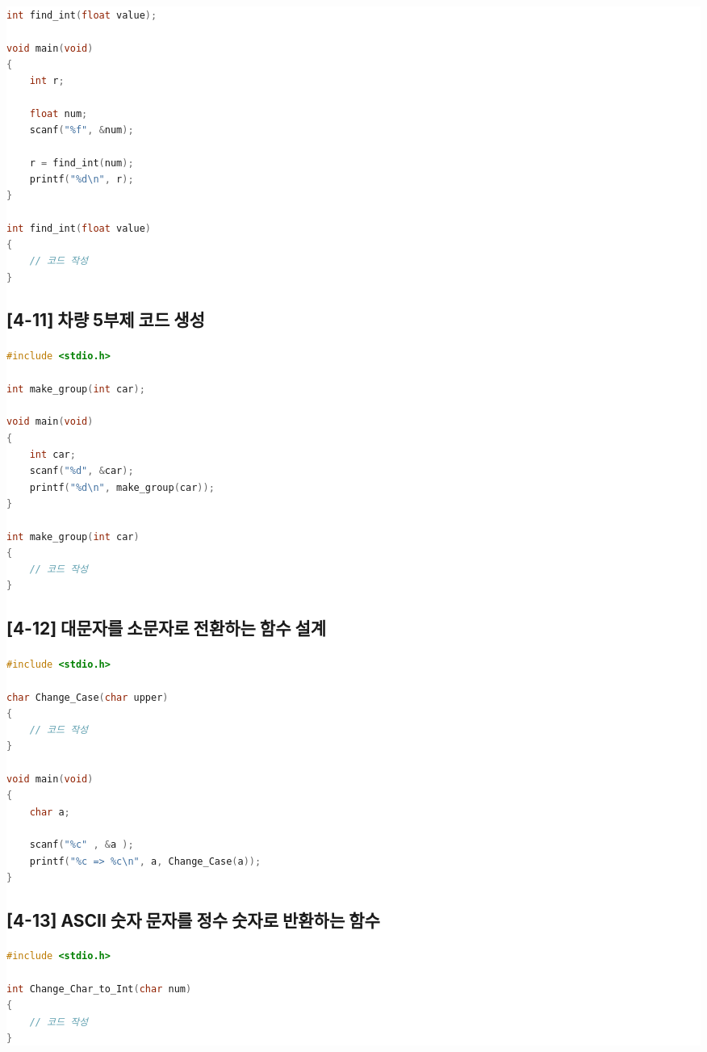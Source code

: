 ```c
int find_int(float value);

void main(void)
{
	int r;

	float num;
	scanf("%f", &num);

	r = find_int(num);
	printf("%d\n", r);
}

int find_int(float value)
{
	// 코드 작성
}
```
## [4-11] 차량 5부제 코드 생성
```c
#include <stdio.h>

int make_group(int car);

void main(void)
{
	int car;
	scanf("%d", &car);
	printf("%d\n", make_group(car));
}

int make_group(int car)
{
	// 코드 작성
}
```
## [4-12] 대문자를 소문자로 전환하는 함수 설계
```c
#include <stdio.h>

char Change_Case(char upper)
{
	// 코드 작성	
}

void main(void)
{
	char a;
	
	scanf("%c" , &a );
	printf("%c => %c\n", a, Change_Case(a));
}
```
## [4-13] ASCII 숫자 문자를 정수 숫자로 반환하는 함수
```c
#include <stdio.h>

int Change_Char_to_Int(char num)
{
	// 코드 작성		
}
```